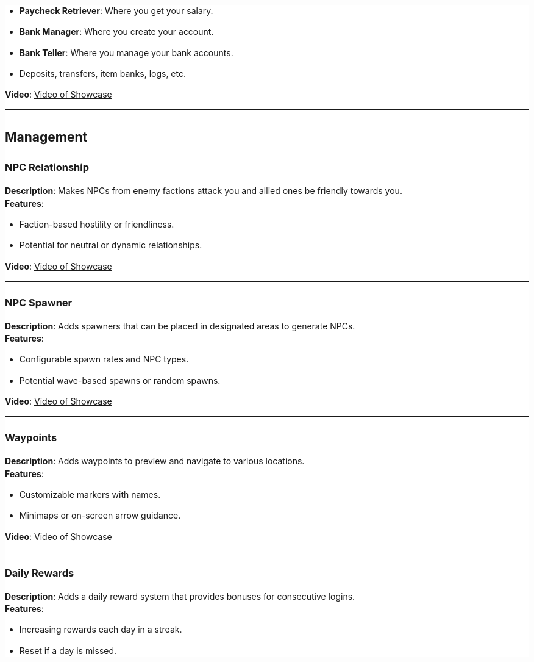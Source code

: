 - **Paycheck Retriever**: Where you get your salary.

- **Bank Manager**: Where you create your account.

- **Bank Teller**: Where you manage your bank accounts.

- Deposits, transfers, item banks, logs, etc.

**Video**: [Video of Showcase](https://youtu.be/dQw4w9WgXcQ)

---

## Management

### NPC Relationship
**Description**: Makes NPCs from enemy factions attack you and allied ones be friendly towards you.  
**Features**:

- Faction-based hostility or friendliness.

- Potential for neutral or dynamic relationships.

**Video**: [Video of Showcase](https://youtu.be/dQw4w9WgXcQ)

---

### NPC Spawner
**Description**: Adds spawners that can be placed in designated areas to generate NPCs.  
**Features**:

- Configurable spawn rates and NPC types.

- Potential wave-based spawns or random spawns.

**Video**: [Video of Showcase](https://youtu.be/dQw4w9WgXcQ)

---

### Waypoints
**Description**: Adds waypoints to preview and navigate to various locations.  
**Features**:

- Customizable markers with names.

- Minimaps or on-screen arrow guidance.

**Video**: [Video of Showcase](https://youtu.be/dQw4w9WgXcQ)

---

### Daily Rewards
**Description**: Adds a daily reward system that provides bonuses for consecutive logins.  
**Features**:

- Increasing rewards each day in a streak.

- Reset if a day is missed.
